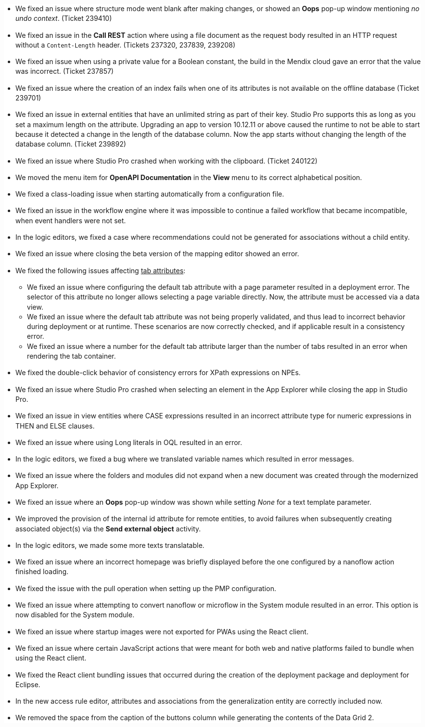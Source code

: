 * We fixed an issue where structure mode went blank after making changes, or showed an **Oops** pop-up window mentioning *no undo context*. (Ticket 239410)
* We fixed an issue in the **Call REST** action where using a file document as the request body resulted in an HTTP request without a `Content-Length` header. (Tickets 237320, 237839, 239208)
* We fixed an issue when using a private value for a Boolean constant, the build in the Mendix cloud gave an error that the value was incorrect. (Ticket 237857)
* We fixed an issue where the creation of an index fails when one of its attributes is not available on the offline database (Ticket 239701)
* We fixed an issue in external entities that have an unlimited string as part of their key. Studio Pro supports this as long as you set a maximum length on the attribute. Upgrading an app to version 10.12.11 or above caused the runtime to not be able to start because it detected a change in the length of the database column. Now the app starts without changing the length of the database column. (Ticket 239892)
* We fixed an issue where Studio Pro crashed when working with the clipboard. (Ticket 240122)
* We moved the menu item for **OpenAPI Documentation** in the **View** menu to its correct alphabetical position. 
* We fixed a class-loading issue when starting automatically from a configuration file.
* We fixed an issue in the workflow engine where it was impossible to continue a failed workflow that became incompatible, when event handlers were not set.
* In the logic editors, we fixed a case where recommendations could not be generated for associations without a child entity.
* We fixed an issue where closing the beta version of the mapping editor showed an error. 
* We fixed the following issues affecting [tab attributes](/refguide10/tab-container/#attribute):
    * We fixed an issue where configuring the default tab attribute with a page parameter resulted in a deployment error. The selector of this attribute no longer allows selecting a page variable directly. Now, the attribute must be accessed via a data view. 
    * We fixed an issue where the default tab attribute was not being properly validated, and thus lead to incorrect behavior during deployment or at runtime. These scenarios are now correctly checked, and if applicable result in a consistency error. 
    * We fixed an issue where a number for the default tab attribute larger than the number of tabs resulted in an error when rendering the tab container. 

* We fixed the double-click behavior of consistency errors for XPath expressions on NPEs.
* We fixed an issue where Studio Pro crashed when selecting an element in the App Explorer while closing the app in Studio Pro.
* We fixed an issue in view entities where CASE expressions resulted in an incorrect attribute type for numeric expressions in THEN and ELSE clauses. 
* We fixed an issue where using Long literals in OQL resulted in an error.
* In the logic editors, we fixed a bug where we translated variable names which resulted in error messages.
* We fixed an issue where the folders and modules did not expand when a new document was created through the modernized App Explorer.
* We fixed an issue where an **Oops** pop-up window was shown while setting *None* for a text template parameter.
* We improved the provision of the internal id attribute for remote entities, to avoid failures when subsequently creating associated object(s) via the **Send external object** activity.
* In the logic editors, we made some more texts translatable.
* We fixed an issue where an incorrect homepage was briefly displayed before the one configured by a nanoflow action finished loading.
* We fixed the issue with the pull operation when setting up the PMP configuration.

* We fixed an issue where attempting to convert nanoflow or microflow in the System module resulted in an error. This option is now disabled for the System module.
* We fixed an issue where startup images were not exported for PWAs using the React client.
* We fixed an issue where certain JavaScript actions that were meant for both web and native platforms failed to bundle when using the React client.
* We fixed the React client bundling issues that occurred during the creation of the deployment package and deployment for Eclipse.
* In the new access rule editor, attributes and associations from the generalization entity are correctly included now.
* We removed the space from the caption of the buttons column while generating the contents of the Data Grid 2. 

